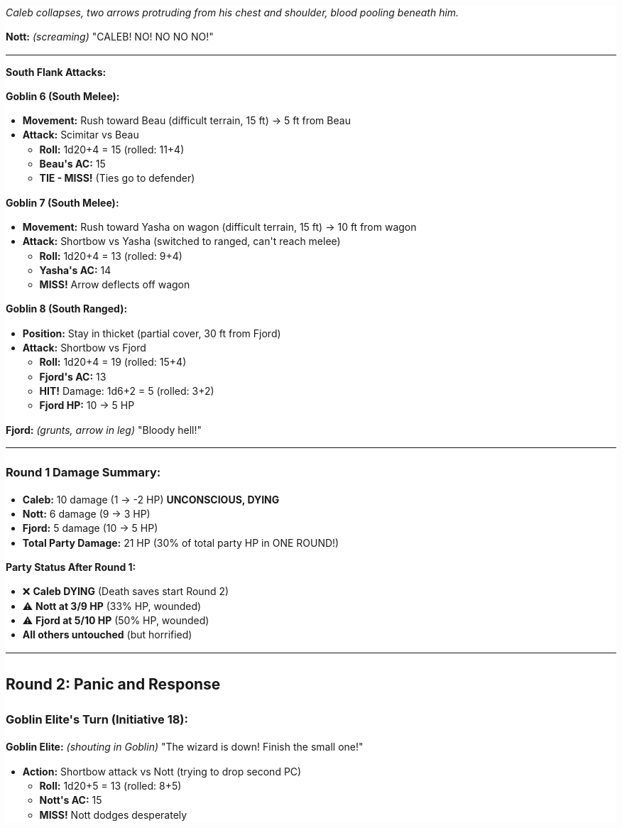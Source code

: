 *Caleb collapses, two arrows protruding from his chest and shoulder, blood pooling beneath him.*

**Nott:** *(screaming)* "CALEB! NO! NO NO NO!"

---

**South Flank Attacks:**

**Goblin 6 (South Melee):**
- **Movement:** Rush toward Beau (difficult terrain, 15 ft) → 5 ft from Beau
- **Attack:** Scimitar vs Beau
  - **Roll:** 1d20+4 = 15 (rolled: 11+4)
  - **Beau's AC:** 15
  - **TIE - MISS!** (Ties go to defender)

**Goblin 7 (South Melee):**
- **Movement:** Rush toward Yasha on wagon (difficult terrain, 15 ft) → 10 ft from wagon
- **Attack:** Shortbow vs Yasha (switched to ranged, can't reach melee)
  - **Roll:** 1d20+4 = 13 (rolled: 9+4)
  - **Yasha's AC:** 14
  - **MISS!** Arrow deflects off wagon

**Goblin 8 (South Ranged):**
- **Position:** Stay in thicket (partial cover, 30 ft from Fjord)
- **Attack:** Shortbow vs Fjord
  - **Roll:** 1d20+4 = 19 (rolled: 15+4)
  - **Fjord's AC:** 13
  - **HIT!** Damage: 1d6+2 = 5 (rolled: 3+2)
  - **Fjord HP:** 10 → 5 HP

**Fjord:** *(grunts, arrow in leg)* "Bloody hell!"

---

### Round 1 Damage Summary:
- **Caleb:** 10 damage (1 → -2 HP) **UNCONSCIOUS, DYING**
- **Nott:** 6 damage (9 → 3 HP)
- **Fjord:** 5 damage (10 → 5 HP)
- **Total Party Damage:** 21 HP (30% of total party HP in ONE ROUND!)

**Party Status After Round 1:**
- ❌ **Caleb DYING** (Death saves start Round 2)
- ⚠️ **Nott at 3/9 HP** (33% HP, wounded)
- ⚠️ **Fjord at 5/10 HP** (50% HP, wounded)
- **All others untouched** (but horrified)

---

## Round 2: Panic and Response

### Goblin Elite's Turn (Initiative 18):

**Goblin Elite:** *(shouting in Goblin)* "The wizard is down! Finish the small one!"

- **Action:** Shortbow attack vs Nott (trying to drop second PC)
  - **Roll:** 1d20+5 = 13 (rolled: 8+5)
  - **Nott's AC:** 15
  - **MISS!** Nott dodges desperately
